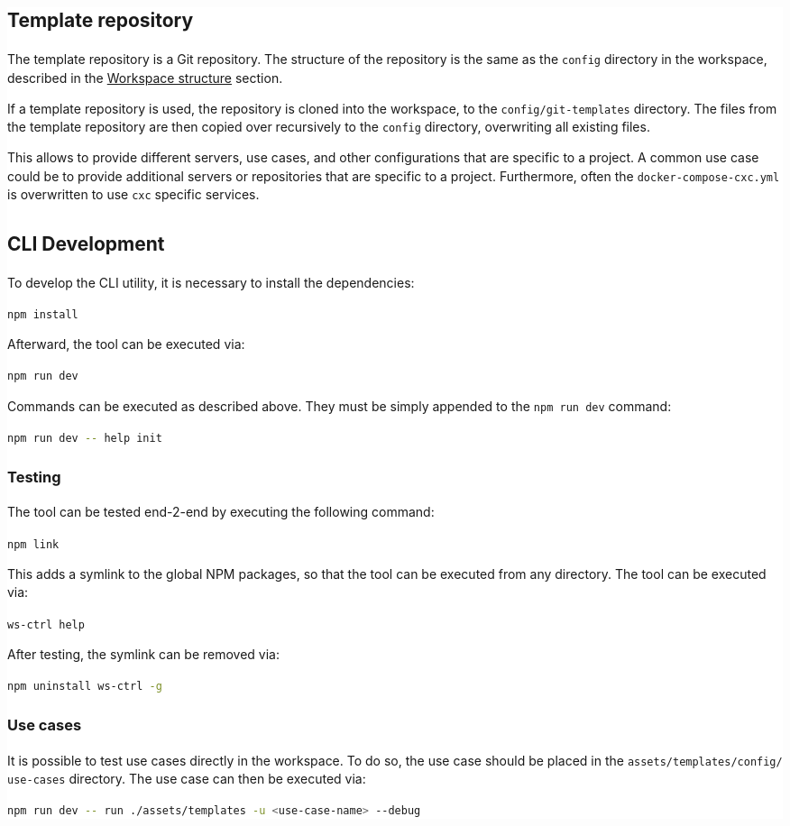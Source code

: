 ## Template repository

The template repository is a Git repository. The structure of the repository
is the same as the `config` directory in the workspace, described in the
[Workspace structure](#workspace-structure) section.

If a template repository is used, the repository is cloned into the workspace,
to the `config/git-templates` directory. The files from the template repository
are then copied over recursively to the `config` directory, overwriting all
existing files.

This allows to provide different servers, use cases, and other configurations
that are specific to a project. A common use case could be to provide additional
servers or repositories that are specific to a project. Furthermore, often the
`docker-compose-cxc.yml` is overwritten to use `cxc` specific services.

## CLI Development

To develop the CLI utility, it is necessary to install the dependencies:

```bash
npm install
```

Afterward, the tool can be executed via:

```bash
npm run dev
```

Commands can be executed as described above. They must be simply appended to
the `npm run dev` command:

```bash
npm run dev -- help init
```

### Testing

The tool can be tested end-2-end by executing the following command:

```bash
npm link
```

This adds a symlink to the global NPM packages, so that the tool can be executed
from any directory. The tool can be executed via:

```bash
ws-ctrl help
```

After testing, the symlink can be removed via:

```bash
npm uninstall ws-ctrl -g
```

### Use cases

It is possible to test use cases directly in the workspace. To do so, the use case
should be placed in the `assets/templates/config/use-cases` directory.
The use case can then be executed via:

```bash
npm run dev -- run ./assets/templates -u <use-case-name> --debug
```
